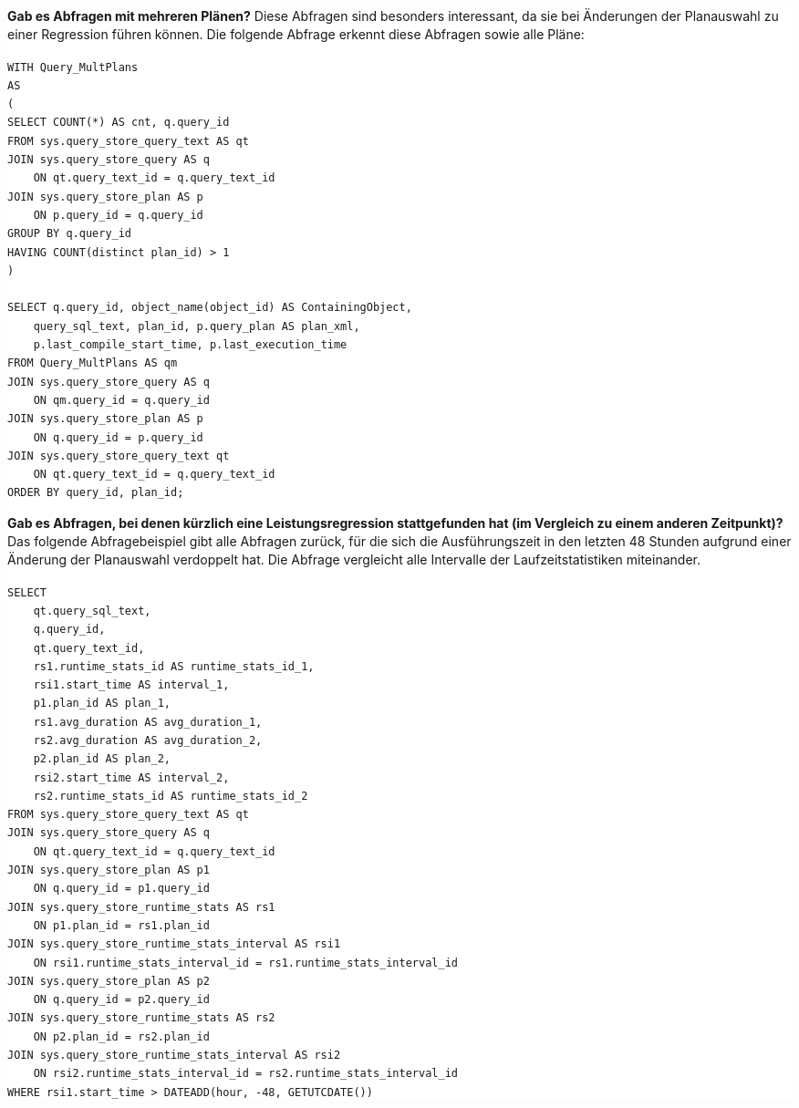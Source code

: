  **Gab es Abfragen mit mehreren Plänen?** Diese Abfragen sind besonders interessant, da sie bei Änderungen der Planauswahl zu einer Regression führen können. Die folgende Abfrage erkennt diese Abfragen sowie alle Pläne:  
  
```  
WITH Query_MultPlans  
AS  
(  
SELECT COUNT(*) AS cnt, q.query_id   
FROM sys.query_store_query_text AS qt  
JOIN sys.query_store_query AS q  
    ON qt.query_text_id = q.query_text_id  
JOIN sys.query_store_plan AS p  
    ON p.query_id = q.query_id  
GROUP BY q.query_id  
HAVING COUNT(distinct plan_id) > 1  
)  
  
SELECT q.query_id, object_name(object_id) AS ContainingObject,   
    query_sql_text, plan_id, p.query_plan AS plan_xml,  
    p.last_compile_start_time, p.last_execution_time  
FROM Query_MultPlans AS qm  
JOIN sys.query_store_query AS q  
    ON qm.query_id = q.query_id  
JOIN sys.query_store_plan AS p  
    ON q.query_id = p.query_id  
JOIN sys.query_store_query_text qt   
    ON qt.query_text_id = q.query_text_id  
ORDER BY query_id, plan_id;  
```  
  
 **Gab es Abfragen, bei denen kürzlich eine Leistungsregression stattgefunden hat (im Vergleich zu einem anderen Zeitpunkt)?** Das folgende Abfragebeispiel gibt alle Abfragen zurück, für die sich die Ausführungszeit in den letzten 48 Stunden aufgrund einer Änderung der Planauswahl verdoppelt hat. Die Abfrage vergleicht alle Intervalle der Laufzeitstatistiken miteinander.  
  
```  
SELECT   
    qt.query_sql_text,   
    q.query_id,   
    qt.query_text_id,   
    rs1.runtime_stats_id AS runtime_stats_id_1,  
    rsi1.start_time AS interval_1,   
    p1.plan_id AS plan_1,   
    rs1.avg_duration AS avg_duration_1,   
    rs2.avg_duration AS avg_duration_2,  
    p2.plan_id AS plan_2,   
    rsi2.start_time AS interval_2,   
    rs2.runtime_stats_id AS runtime_stats_id_2  
FROM sys.query_store_query_text AS qt   
JOIN sys.query_store_query AS q   
    ON qt.query_text_id = q.query_text_id   
JOIN sys.query_store_plan AS p1   
    ON q.query_id = p1.query_id   
JOIN sys.query_store_runtime_stats AS rs1   
    ON p1.plan_id = rs1.plan_id   
JOIN sys.query_store_runtime_stats_interval AS rsi1   
    ON rsi1.runtime_stats_interval_id = rs1.runtime_stats_interval_id   
JOIN sys.query_store_plan AS p2   
    ON q.query_id = p2.query_id   
JOIN sys.query_store_runtime_stats AS rs2   
    ON p2.plan_id = rs2.plan_id   
JOIN sys.query_store_runtime_stats_interval AS rsi2   
    ON rsi2.runtime_stats_interval_id = rs2.runtime_stats_interval_id  
WHERE rsi1.start_time > DATEADD(hour, -48, GETUTCDATE())   
```